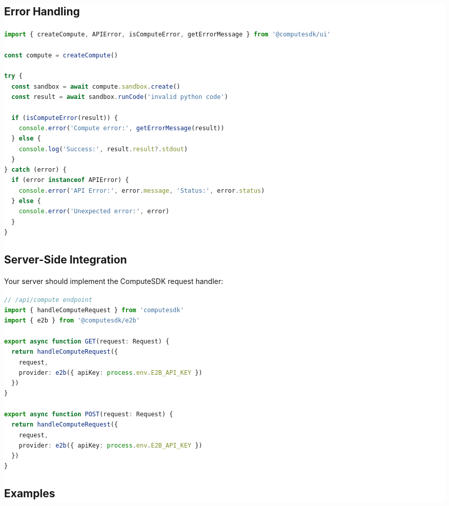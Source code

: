 ## Error Handling

```typescript
import { createCompute, APIError, isComputeError, getErrorMessage } from '@computesdk/ui'

const compute = createCompute()

try {
  const sandbox = await compute.sandbox.create()
  const result = await sandbox.runCode('invalid python code')
  
  if (isComputeError(result)) {
    console.error('Compute error:', getErrorMessage(result))
  } else {
    console.log('Success:', result.result?.stdout)
  }
} catch (error) {
  if (error instanceof APIError) {
    console.error('API Error:', error.message, 'Status:', error.status)
  } else {
    console.error('Unexpected error:', error)
  }
}
```

## Server-Side Integration

Your server should implement the ComputeSDK request handler:

```typescript
// /api/compute endpoint
import { handleComputeRequest } from 'computesdk'
import { e2b } from '@computesdk/e2b'

export async function GET(request: Request) {
  return handleComputeRequest({
    request,
    provider: e2b({ apiKey: process.env.E2B_API_KEY })
  })
}

export async function POST(request: Request) {
  return handleComputeRequest({
    request,
    provider: e2b({ apiKey: process.env.E2B_API_KEY })
  })
}
```

## Examples
